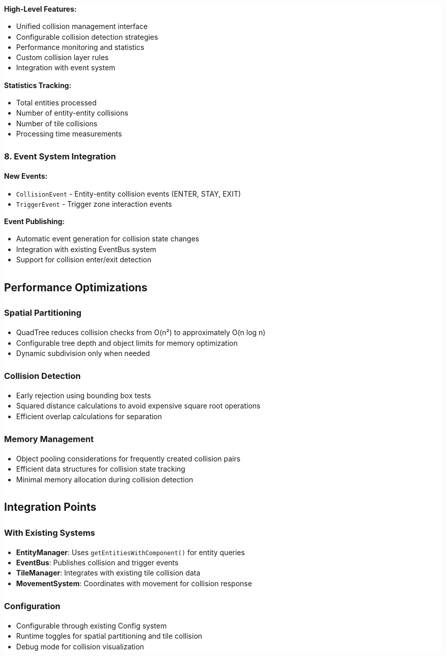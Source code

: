 **High-Level Features:**
- Unified collision management interface
- Configurable collision detection strategies
- Performance monitoring and statistics
- Custom collision layer rules
- Integration with event system

**Statistics Tracking:**
- Total entities processed
- Number of entity-entity collisions
- Number of tile collisions
- Processing time measurements

### 8. Event System Integration

**New Events:**
- `CollisionEvent` - Entity-entity collision events (ENTER, STAY, EXIT)
- `TriggerEvent` - Trigger zone interaction events

**Event Publishing:**
- Automatic event generation for collision state changes
- Integration with existing EventBus system
- Support for collision enter/exit detection

## Performance Optimizations

### Spatial Partitioning
- QuadTree reduces collision checks from O(n²) to approximately O(n log n)
- Configurable tree depth and object limits for memory optimization
- Dynamic subdivision only when needed

### Collision Detection
- Early rejection using bounding box tests
- Squared distance calculations to avoid expensive square root operations
- Efficient overlap calculations for separation

### Memory Management
- Object pooling considerations for frequently created collision pairs
- Efficient data structures for collision state tracking
- Minimal memory allocation during collision detection

## Integration Points

### With Existing Systems
- **EntityManager**: Uses `getEntitiesWithComponent()` for entity queries
- **EventBus**: Publishes collision and trigger events
- **TileManager**: Integrates with existing tile collision data
- **MovementSystem**: Coordinates with movement for collision response

### Configuration
- Configurable through existing Config system
- Runtime toggles for spatial partitioning and tile collision
- Debug mode for collision visualization
